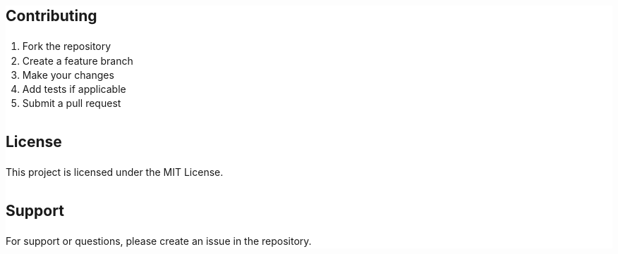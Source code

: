 ## Contributing

1. Fork the repository
2. Create a feature branch
3. Make your changes
4. Add tests if applicable
5. Submit a pull request

## License

This project is licensed under the MIT License.

## Support

For support or questions, please create an issue in the repository.
